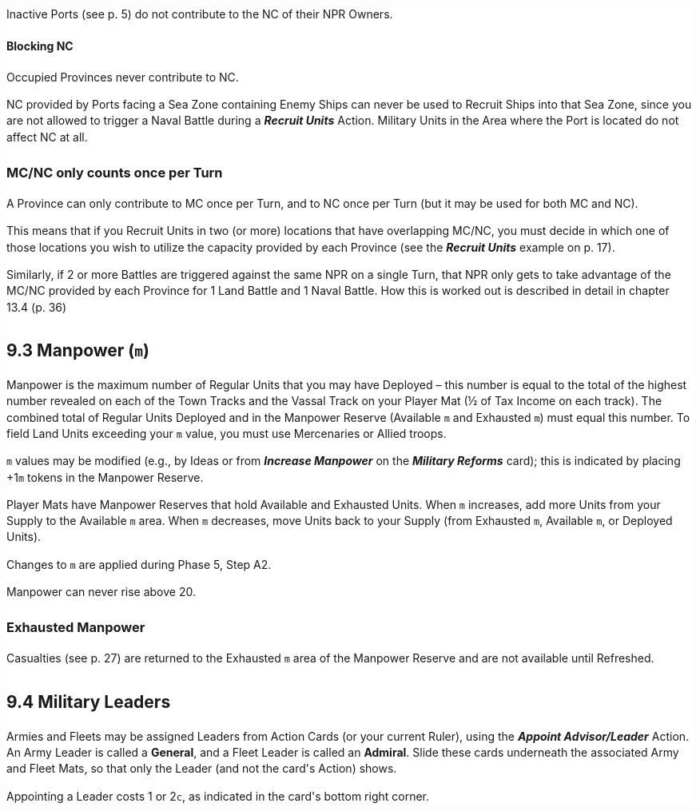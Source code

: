 Inactive Ports (see p. 5) do not contribute to the NC of their NPR Owners.

#### Blocking NC

Occupied Provinces never contribute to NC.

NC provided by Ports facing a Sea Zone containing Enemy Ships can never be used to Recruit Ships into that Sea Zone, since you are not allowed to trigger a Naval Battle during a ***Recruit Units*** Action. Military Units in the Area where the Port is located do not affect NC at all.

### MC/NC only counts once per Turn

A Province can only contribute to MC once per Turn, and to NC once per Turn (but it may be used for both MC and NC). 

This means that if you Recruit Units in two (or more) locations that have overlapping MC/NC, you must decide in which one of those locations you wish to utilize the capacity provided by each Province (see the ***Recruit Units*** example on p. 17).

Similarly, if 2 or more Battles are triggered against the same NPR on a single Turn, that NPR only gets to take advantage of the MC/NC provided by each Province for 1 Land Battle and 1 Naval Battle. How this is worked out is described in detail in chapter 13.4 (p. 36)

## 9.3 Manpower (`m`)
Manpower is the maximum number of Regular Units that you may have Deployed – this number is equal to the total of the highest number revealed on each of the Town Tracks and the Vassal Track on your Player Mat (½ of Tax Income on each track). The combined total of Regular Units Deployed and in the Manpower Reserve (Available `m` and Exhausted `m`) must equal this number. To field Land Units exceeding your `m` value, you must use Mercenaries or Allied troops.

`m` values may be modified (e.g., by Ideas or from ***Increase Manpower*** on the ***Military Reforms*** card); this is indicated by placing +1`m` tokens in the Manpower Reserve.

Player Mats have Manpower Reserves that hold Available and Exhausted Units. When `m` increases, add more Units from your Supply to the Available `m` area. When `m` decreases, move Units back to your Supply (from Exhausted `m`, Available `m`, or Deployed Units).

Changes to `m` are applied during Phase 5, Step A2.

Manpower can never rise above 20.

### Exhausted Manpower

Casualties (see p. 27) are returned to the Exhausted `m` area of the Manpower Reserve and are not available until Refreshed.

## 9.4 Military Leaders

Armies and Fleets may be assigned Leaders from Action Cards (or your current Ruler), using the ***Appoint Advisor/Leader*** Action. An Army Leader is called a **General**, and a Fleet Leader is called an **Admiral**. Slide these cards underneath the associated Army and Fleet Mats, so that only the Leader (and not the card's Action) shows.

Appointing a Leader costs 1 or 2`c`, as indicated in the card's bottom right corner.
